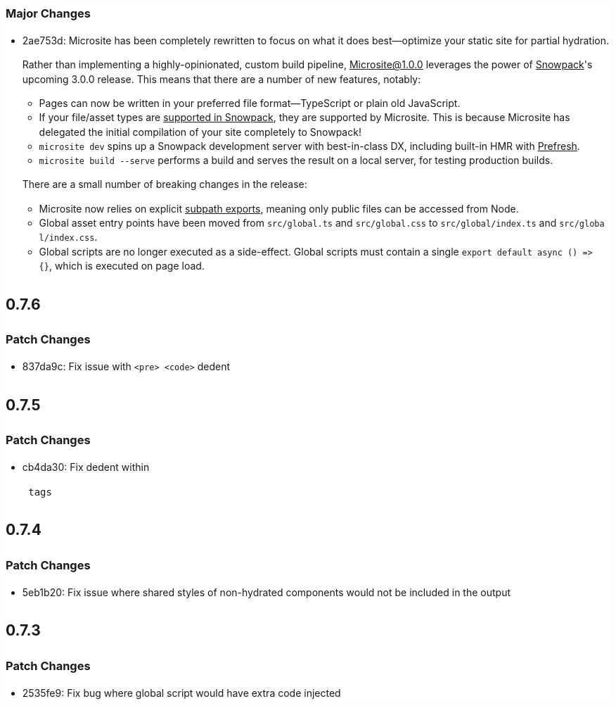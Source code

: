 ### Major Changes

- 2ae753d: Microsite has been completely rewritten to focus on what it does best—optimize your static site for partial hydration.

  Rather than implementing a highly-opinionated, custom build pipeline, Microsite@1.0.0 leverages the power of [Snowpack](https://www.snowpack.dev/)'s upcoming 3.0.0 release. This means that there are a number of new features, notably:

  - Pages can now be written in your preferred file format—TypeScript or plain old JavaScript.
  - If your file/asset types are [supported in Snowpack](https://www.snowpack.dev/reference/supported-files), they are supported by Microsite. This is because Microsite has delegated the initial compilation of your site completely to Snowpack!
  - `microsite dev` spins up a Snowpack development server with best-in-class DX, including built-in HMR with [Prefresh](https://github.com/JoviDeCroock/prefresh/tree/main).
  - `microsite build --serve` performs a build and serves the result on a local server, for testing production builds.

  There are a small number of breaking changes in the release:

  - Microsite now relies on explicit [subpath exports](https://nodejs.org/api/packages.html#packages_subpath_exports), meaning only public files can be accessed from Node.
  - Global asset entry points have been moved from `src/global.ts` and `src/global.css` to `src/global/index.ts` and `src/global/index.css`.
  - Global scripts are no longer executed as a side-effect. Global scripts must contain a single `export default async () => {}`, which is executed on page load.

## 0.7.6

### Patch Changes

- 837da9c: Fix issue with `<pre> <code>` dedent

## 0.7.5

### Patch Changes

- cb4da30: Fix dedent within <pre> tags

## 0.7.4

### Patch Changes

- 5eb1b20: Fix issue where shared styles of non-hydrated components would not be included in the output

## 0.7.3

### Patch Changes

- 2535fe9: Fix bug where global script would have extra code injected
